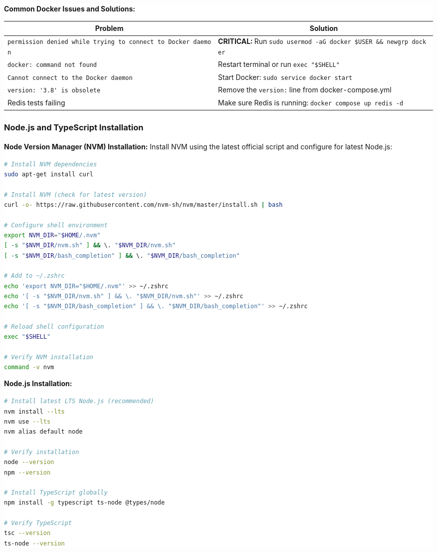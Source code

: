**Common Docker Issues and Solutions:**

| Problem | Solution |
|---------|----------|
| `permission denied while trying to connect to Docker daemon` | **CRITICAL:** Run `sudo usermod -aG docker $USER && newgrp docker` |
| `docker: command not found` | Restart terminal or run `exec "$SHELL"` |
| `Cannot connect to the Docker daemon` | Start Docker: `sudo service docker start` |
| `version: '3.8' is obsolete` | Remove the `version:` line from docker-compose.yml |
| Redis tests failing | Make sure Redis is running: `docker compose up redis -d` |

### Node.js and TypeScript Installation

**Node Version Manager (NVM) Installation:**
Install NVM using the latest official script and configure for latest Node.js:

```bash
# Install NVM dependencies
sudo apt-get install curl

# Install NVM (check for latest version)
curl -o- https://raw.githubusercontent.com/nvm-sh/nvm/master/install.sh | bash

# Configure shell environment
export NVM_DIR="$HOME/.nvm"
[ -s "$NVM_DIR/nvm.sh" ] && \. "$NVM_DIR/nvm.sh"
[ -s "$NVM_DIR/bash_completion" ] && \. "$NVM_DIR/bash_completion"

# Add to ~/.zshrc
echo 'export NVM_DIR="$HOME/.nvm"' >> ~/.zshrc
echo '[ -s "$NVM_DIR/nvm.sh" ] && \. "$NVM_DIR/nvm.sh"' >> ~/.zshrc
echo '[ -s "$NVM_DIR/bash_completion" ] && \. "$NVM_DIR/bash_completion"' >> ~/.zshrc

# Reload shell configuration
exec "$SHELL"

# Verify NVM installation
command -v nvm
```

**Node.js Installation:**
```bash
# Install latest LTS Node.js (recommended)
nvm install --lts
nvm use --lts
nvm alias default node

# Verify installation
node --version
npm --version

# Install TypeScript globally
npm install -g typescript ts-node @types/node

# Verify TypeScript
tsc --version
ts-node --version
```
